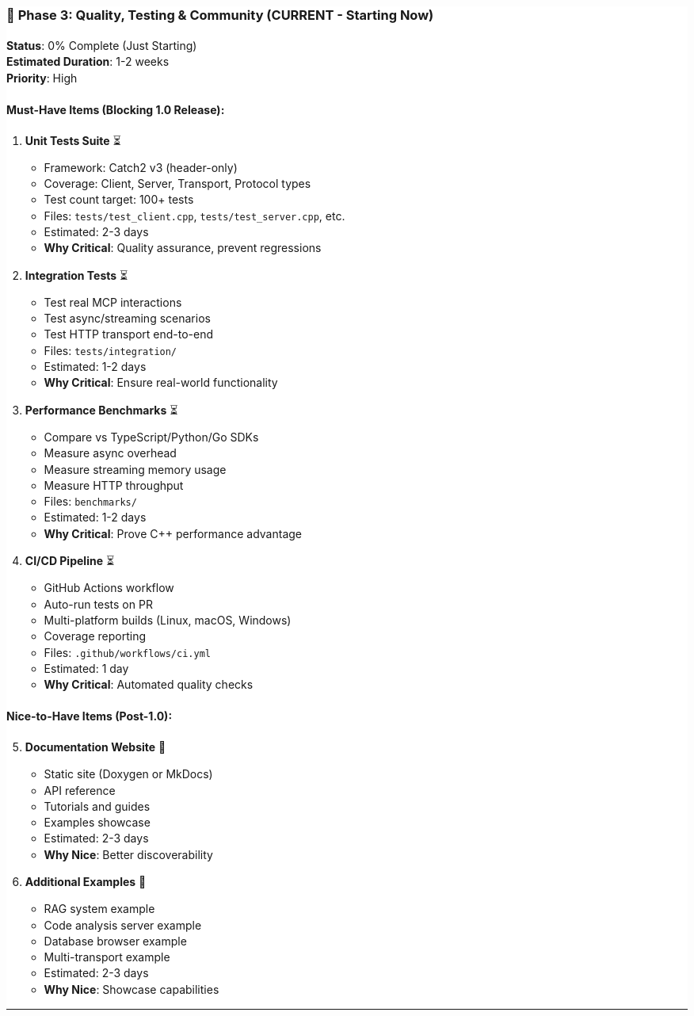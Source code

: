 
### 🔄 **Phase 3: Quality, Testing & Community** (CURRENT - Starting Now)
**Status**: 0% Complete (Just Starting)  
**Estimated Duration**: 1-2 weeks  
**Priority**: High

#### Must-Have Items (Blocking 1.0 Release):

1. **Unit Tests Suite** ⏳
   - Framework: Catch2 v3 (header-only)
   - Coverage: Client, Server, Transport, Protocol types
   - Test count target: 100+ tests
   - Files: `tests/test_client.cpp`, `tests/test_server.cpp`, etc.
   - Estimated: 2-3 days
   - **Why Critical**: Quality assurance, prevent regressions

2. **Integration Tests** ⏳
   - Test real MCP interactions
   - Test async/streaming scenarios
   - Test HTTP transport end-to-end
   - Files: `tests/integration/`
   - Estimated: 1-2 days
   - **Why Critical**: Ensure real-world functionality

3. **Performance Benchmarks** ⏳
   - Compare vs TypeScript/Python/Go SDKs
   - Measure async overhead
   - Measure streaming memory usage
   - Measure HTTP throughput
   - Files: `benchmarks/`
   - Estimated: 1-2 days
   - **Why Critical**: Prove C++ performance advantage

4. **CI/CD Pipeline** ⏳
   - GitHub Actions workflow
   - Auto-run tests on PR
   - Multi-platform builds (Linux, macOS, Windows)
   - Coverage reporting
   - Files: `.github/workflows/ci.yml`
   - Estimated: 1 day
   - **Why Critical**: Automated quality checks

#### Nice-to-Have Items (Post-1.0):

5. **Documentation Website** 📝
   - Static site (Doxygen or MkDocs)
   - API reference
   - Tutorials and guides
   - Examples showcase
   - Estimated: 2-3 days
   - **Why Nice**: Better discoverability

6. **Additional Examples** 📝
   - RAG system example
   - Code analysis server example
   - Database browser example
   - Multi-transport example
   - Estimated: 2-3 days
   - **Why Nice**: Showcase capabilities

---